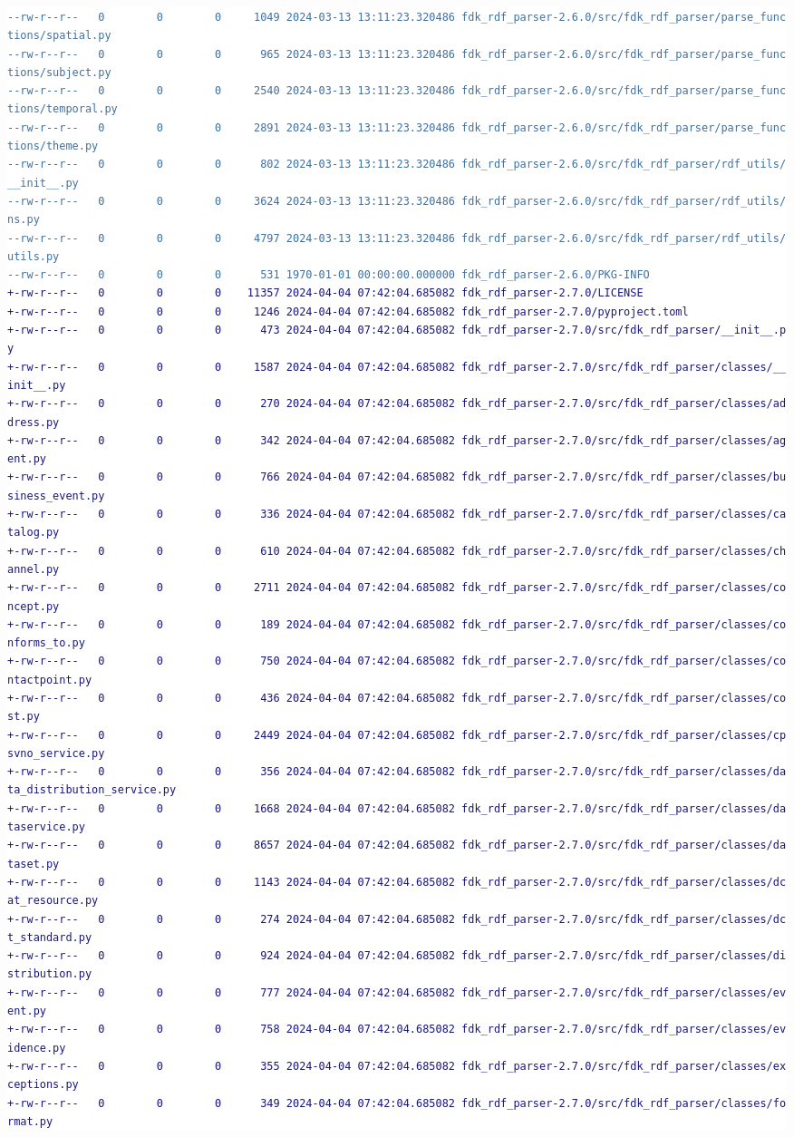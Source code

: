 ```diff
--rw-r--r--   0        0        0     1049 2024-03-13 13:11:23.320486 fdk_rdf_parser-2.6.0/src/fdk_rdf_parser/parse_functions/spatial.py
--rw-r--r--   0        0        0      965 2024-03-13 13:11:23.320486 fdk_rdf_parser-2.6.0/src/fdk_rdf_parser/parse_functions/subject.py
--rw-r--r--   0        0        0     2540 2024-03-13 13:11:23.320486 fdk_rdf_parser-2.6.0/src/fdk_rdf_parser/parse_functions/temporal.py
--rw-r--r--   0        0        0     2891 2024-03-13 13:11:23.320486 fdk_rdf_parser-2.6.0/src/fdk_rdf_parser/parse_functions/theme.py
--rw-r--r--   0        0        0      802 2024-03-13 13:11:23.320486 fdk_rdf_parser-2.6.0/src/fdk_rdf_parser/rdf_utils/__init__.py
--rw-r--r--   0        0        0     3624 2024-03-13 13:11:23.320486 fdk_rdf_parser-2.6.0/src/fdk_rdf_parser/rdf_utils/ns.py
--rw-r--r--   0        0        0     4797 2024-03-13 13:11:23.320486 fdk_rdf_parser-2.6.0/src/fdk_rdf_parser/rdf_utils/utils.py
--rw-r--r--   0        0        0      531 1970-01-01 00:00:00.000000 fdk_rdf_parser-2.6.0/PKG-INFO
+-rw-r--r--   0        0        0    11357 2024-04-04 07:42:04.685082 fdk_rdf_parser-2.7.0/LICENSE
+-rw-r--r--   0        0        0     1246 2024-04-04 07:42:04.685082 fdk_rdf_parser-2.7.0/pyproject.toml
+-rw-r--r--   0        0        0      473 2024-04-04 07:42:04.685082 fdk_rdf_parser-2.7.0/src/fdk_rdf_parser/__init__.py
+-rw-r--r--   0        0        0     1587 2024-04-04 07:42:04.685082 fdk_rdf_parser-2.7.0/src/fdk_rdf_parser/classes/__init__.py
+-rw-r--r--   0        0        0      270 2024-04-04 07:42:04.685082 fdk_rdf_parser-2.7.0/src/fdk_rdf_parser/classes/address.py
+-rw-r--r--   0        0        0      342 2024-04-04 07:42:04.685082 fdk_rdf_parser-2.7.0/src/fdk_rdf_parser/classes/agent.py
+-rw-r--r--   0        0        0      766 2024-04-04 07:42:04.685082 fdk_rdf_parser-2.7.0/src/fdk_rdf_parser/classes/business_event.py
+-rw-r--r--   0        0        0      336 2024-04-04 07:42:04.685082 fdk_rdf_parser-2.7.0/src/fdk_rdf_parser/classes/catalog.py
+-rw-r--r--   0        0        0      610 2024-04-04 07:42:04.685082 fdk_rdf_parser-2.7.0/src/fdk_rdf_parser/classes/channel.py
+-rw-r--r--   0        0        0     2711 2024-04-04 07:42:04.685082 fdk_rdf_parser-2.7.0/src/fdk_rdf_parser/classes/concept.py
+-rw-r--r--   0        0        0      189 2024-04-04 07:42:04.685082 fdk_rdf_parser-2.7.0/src/fdk_rdf_parser/classes/conforms_to.py
+-rw-r--r--   0        0        0      750 2024-04-04 07:42:04.685082 fdk_rdf_parser-2.7.0/src/fdk_rdf_parser/classes/contactpoint.py
+-rw-r--r--   0        0        0      436 2024-04-04 07:42:04.685082 fdk_rdf_parser-2.7.0/src/fdk_rdf_parser/classes/cost.py
+-rw-r--r--   0        0        0     2449 2024-04-04 07:42:04.685082 fdk_rdf_parser-2.7.0/src/fdk_rdf_parser/classes/cpsvno_service.py
+-rw-r--r--   0        0        0      356 2024-04-04 07:42:04.685082 fdk_rdf_parser-2.7.0/src/fdk_rdf_parser/classes/data_distribution_service.py
+-rw-r--r--   0        0        0     1668 2024-04-04 07:42:04.685082 fdk_rdf_parser-2.7.0/src/fdk_rdf_parser/classes/dataservice.py
+-rw-r--r--   0        0        0     8657 2024-04-04 07:42:04.685082 fdk_rdf_parser-2.7.0/src/fdk_rdf_parser/classes/dataset.py
+-rw-r--r--   0        0        0     1143 2024-04-04 07:42:04.685082 fdk_rdf_parser-2.7.0/src/fdk_rdf_parser/classes/dcat_resource.py
+-rw-r--r--   0        0        0      274 2024-04-04 07:42:04.685082 fdk_rdf_parser-2.7.0/src/fdk_rdf_parser/classes/dct_standard.py
+-rw-r--r--   0        0        0      924 2024-04-04 07:42:04.685082 fdk_rdf_parser-2.7.0/src/fdk_rdf_parser/classes/distribution.py
+-rw-r--r--   0        0        0      777 2024-04-04 07:42:04.685082 fdk_rdf_parser-2.7.0/src/fdk_rdf_parser/classes/event.py
+-rw-r--r--   0        0        0      758 2024-04-04 07:42:04.685082 fdk_rdf_parser-2.7.0/src/fdk_rdf_parser/classes/evidence.py
+-rw-r--r--   0        0        0      355 2024-04-04 07:42:04.685082 fdk_rdf_parser-2.7.0/src/fdk_rdf_parser/classes/exceptions.py
+-rw-r--r--   0        0        0      349 2024-04-04 07:42:04.685082 fdk_rdf_parser-2.7.0/src/fdk_rdf_parser/classes/format.py
```
